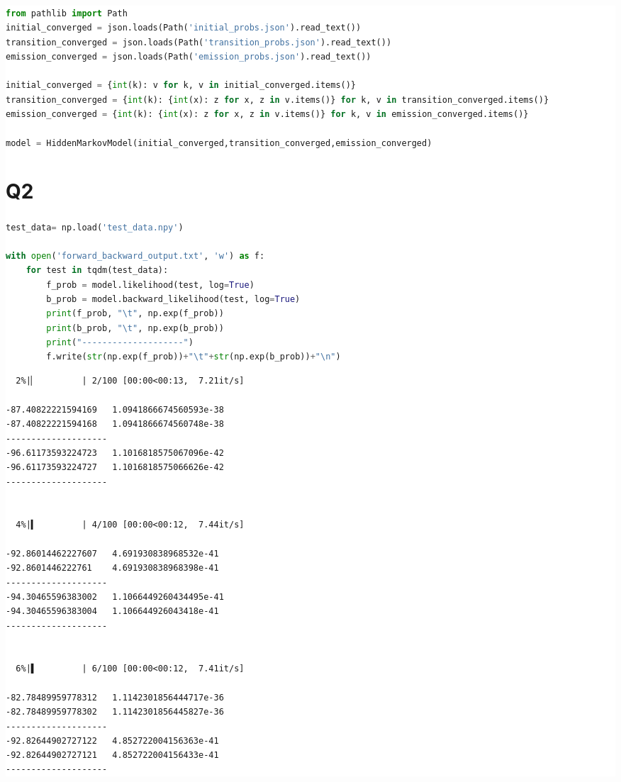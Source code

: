 
```python
from pathlib import Path
initial_converged = json.loads(Path('initial_probs.json').read_text())
transition_converged = json.loads(Path('transition_probs.json').read_text())
emission_converged = json.loads(Path('emission_probs.json').read_text())

initial_converged = {int(k): v for k, v in initial_converged.items()}
transition_converged = {int(k): {int(x): z for x, z in v.items()} for k, v in transition_converged.items()}
emission_converged = {int(k): {int(x): z for x, z in v.items()} for k, v in emission_converged.items()}

model = HiddenMarkovModel(initial_converged,transition_converged,emission_converged)
```

# Q2


```python
test_data= np.load('test_data.npy')

with open('forward_backward_output.txt', 'w') as f:
    for test in tqdm(test_data):
        f_prob = model.likelihood(test, log=True)
        b_prob = model.backward_likelihood(test, log=True)
        print(f_prob, "\t", np.exp(f_prob))
        print(b_prob, "\t", np.exp(b_prob))
        print("--------------------")
        f.write(str(np.exp(f_prob))+"\t"+str(np.exp(b_prob))+"\n")
```

      2%|▏         | 2/100 [00:00<00:13,  7.21it/s]

    -87.40822221594169 	 1.0941866674560593e-38
    -87.40822221594168 	 1.0941866674560748e-38
    --------------------
    -96.61173593224723 	 1.1016818575067096e-42
    -96.61173593224727 	 1.1016818575066626e-42
    --------------------


      4%|▍         | 4/100 [00:00<00:12,  7.44it/s]

    -92.86014462227607 	 4.691930838968532e-41
    -92.8601446222761 	 4.691930838968398e-41
    --------------------
    -94.30465596383002 	 1.1066449260434495e-41
    -94.30465596383004 	 1.106644926043418e-41
    --------------------


      6%|▌         | 6/100 [00:00<00:12,  7.41it/s]

    -82.78489959778312 	 1.1142301856444717e-36
    -82.78489959778302 	 1.1142301856445827e-36
    --------------------
    -92.82644902727122 	 4.852722004156363e-41
    -92.82644902727121 	 4.852722004156433e-41
    --------------------
